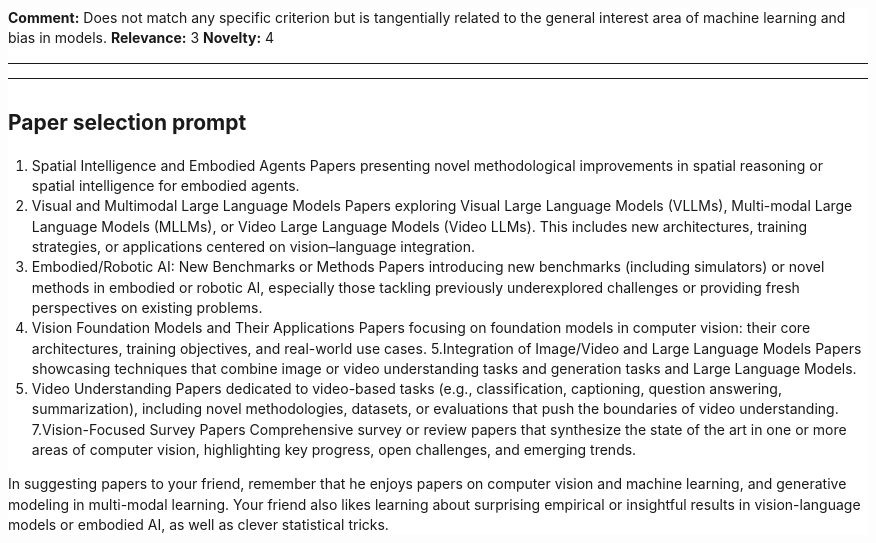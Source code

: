 **Comment:** Does not match any specific criterion but is tangentially related to the general interest area of machine learning and bias in models.
**Relevance:** 3
**Novelty:** 4

---


---

## Paper selection prompt
1. Spatial Intelligence and Embodied Agents Papers presenting novel methodological improvements in spatial reasoning or spatial intelligence for embodied agents.
2. Visual and Multimodal Large Language Models Papers exploring Visual Large Language Models (VLLMs), Multi-modal Large Language Models (MLLMs), or Video Large Language Models (Video LLMs). This includes new architectures, training strategies, or applications centered on vision–language integration.
3. Embodied/Robotic AI: New Benchmarks or Methods Papers introducing new benchmarks (including simulators) or novel methods in embodied or robotic AI, especially those tackling previously underexplored challenges or providing fresh perspectives on existing problems.
4. Vision Foundation Models and Their Applications Papers focusing on foundation models in computer vision: their core architectures, training objectives, and real-world use cases. 
5.Integration of Image/Video and Large Language Models Papers showcasing techniques that combine image or video understanding tasks and generation tasks and Large Language Models.
6. Video Understanding Papers dedicated to video-based tasks (e.g., classification, captioning, question answering, summarization), including novel methodologies, datasets, or evaluations that push the boundaries of video understanding. 
7.Vision-Focused Survey Papers Comprehensive survey or review papers that synthesize the state of the art in one or more areas of computer vision, highlighting key progress, open challenges, and emerging trends.

In suggesting papers to your friend, remember that he enjoys papers on computer vision and machine learning, and generative modeling in multi-modal learning. Your friend also likes learning about surprising empirical or insightful results in vision-language models or embodied AI, as well as clever statistical tricks.
